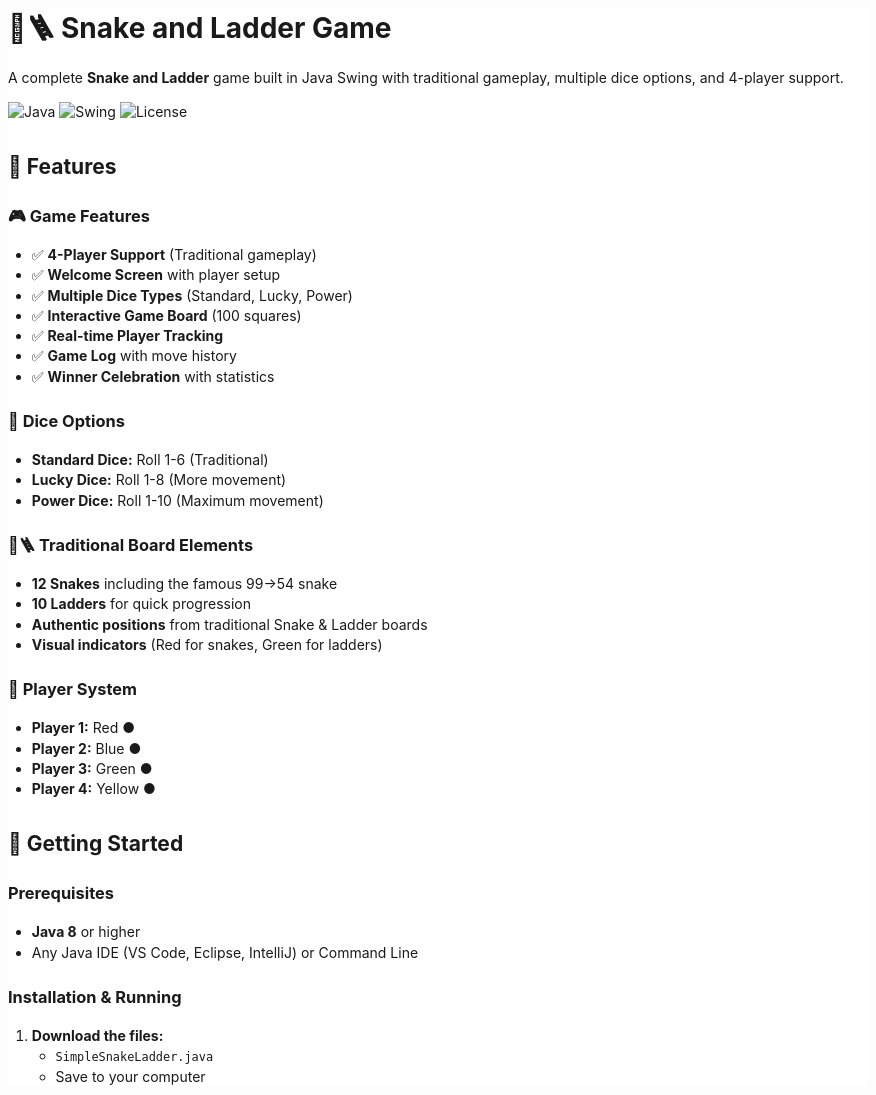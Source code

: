 # 🐍🪜 Snake and Ladder Game

A complete **Snake and Ladder** game built in Java Swing with traditional gameplay, multiple dice options, and 4-player support.

![Java](https://img.shields.io/badge/Java-ED8B00?style=for-the-badge&logo=java&logoColor=white)
![Swing](https://img.shields.io/badge/Swing-GUI-blue?style=for-the-badge)
![License](https://img.shields.io/badge/License-MIT-green?style=for-the-badge)

## 🎯 Features

### 🎮 **Game Features**
- ✅ **4-Player Support** (Traditional gameplay)
- ✅ **Welcome Screen** with player setup
- ✅ **Multiple Dice Types** (Standard, Lucky, Power)
- ✅ **Interactive Game Board** (100 squares)
- ✅ **Real-time Player Tracking**
- ✅ **Game Log** with move history
- ✅ **Winner Celebration** with statistics

### 🎲 **Dice Options**
- **Standard Dice:** Roll 1-6 (Traditional)
- **Lucky Dice:** Roll 1-8 (More movement)
- **Power Dice:** Roll 1-10 (Maximum movement)

### 🐍🪜 **Traditional Board Elements**
- **12 Snakes** including the famous 99→54 snake
- **10 Ladders** for quick progression
- **Authentic positions** from traditional Snake & Ladder boards
- **Visual indicators** (Red for snakes, Green for ladders)

### 👥 **Player System**
- **Player 1:** Red ●
- **Player 2:** Blue ●
- **Player 3:** Green ●
- **Player 4:** Yellow ●

## 🚀 Getting Started

### Prerequisites
- **Java 8** or higher
- Any Java IDE (VS Code, Eclipse, IntelliJ) or Command Line

### Installation & Running

1. **Download the files:**
   - `SimpleSnakeLadder.java`
   - Save to your computer
